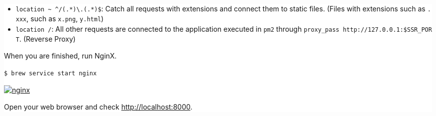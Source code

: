 - `location ~ ^/(.*)\.(.*)$`: Catch all requests with extensions and connect them to static files. (Files with extensions such as `.xxx`, such as `x.png`, `y.html`)
- `location /`: All other requests are connected to the application executed in `pm2` through `proxy_pass http://127.0.0.1:$SSR_PORT`. (Reverse Proxy)

When you are finished, run NginX.

```sh
$ brew service start nginx
```

[![nginx](images/nginx.gif)](images/nginx.gif)

Open your web browser and check <http://localhost:8000>.